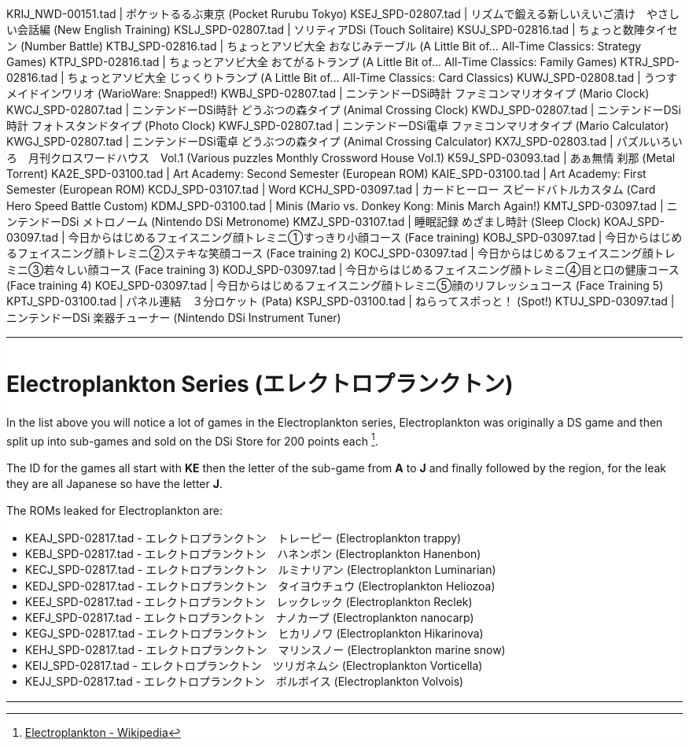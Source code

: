KRIJ_NWD-00151.tad | ポケットるるぶ東京 (Pocket Rurubu Tokyo)
KSEJ_SPD-02807.tad | リズムで鍛える新しいえいご漬け　やさしい会話編 (New English Training)
KSLJ_SPD-02807.tad | ソリティアDSi (Touch Solitaire)
KSUJ_SPD-02816.tad | ちょっと数陣タイセン (Number Battle)
KTBJ_SPD-02816.tad | ちょっとアソビ大全 おなじみテーブル (A Little Bit of... All-Time Classics: Strategy Games)
KTPJ_SPD-02816.tad | ちょっとアソビ大全 おてがるトランプ (A Little Bit of... All-Time Classics: Family Games)
KTRJ_SPD-02816.tad | ちょっとアソビ大全 じっくりトランプ (A Little Bit of... All-Time Classics: Card Classics)
KUWJ_SPD-02808.tad | うつすメイドインワリオ (WarioWare: Snapped!)
KWBJ_SPD-02807.tad | ニンテンドーDSi時計 ファミコンマリオタイプ (Mario Clock)
KWCJ_SPD-02807.tad | ニンテンドーDSi時計 どうぶつの森タイプ (Animal Crossing Clock)
KWDJ_SPD-02807.tad | ニンテンドーDSi時計 フォトスタンドタイプ (Photo Clock)
KWFJ_SPD-02807.tad | ニンテンドーDSi電卓 ファミコンマリオタイプ (Mario Calculator)
KWGJ_SPD-02807.tad | ニンテンドーDSi電卓 どうぶつの森タイプ (Animal Crossing Calculator)
KX7J_SPD-02803.tad | パズルいろいろ　月刊クロスワードハウス　Vol.1 (Various puzzles Monthly Crossword House Vol.1)
K59J_SPD-03093.tad | あぁ無情 刹那 (Metal Torrent)
KA2E_SPD-03100.tad | Art Academy: Second Semester (European ROM)
KAIE_SPD-03100.tad | Art Academy: First Semester (European ROM)
KCDJ_SPD-03107.tad | Word
KCHJ_SPD-03097.tad | カードヒーロー スピードバトルカスタム (Card Hero Speed Battle Custom)
KDMJ_SPD-03100.tad | Minis (Mario vs. Donkey Kong: Minis March Again!)
KMTJ_SPD-03097.tad | ニンテンドーDSi メトロノーム (Nintendo DSi Metronome)
KMZJ_SPD-03107.tad | 睡眠記録 めざまし時計 (Sleep Clock)
KOAJ_SPD-03097.tad | 今日からはじめるフェイスニング顔トレミニ①すっきり小顔コース (Face training)
KOBJ_SPD-03097.tad | 今日からはじめるフェイスニング顔トレミニ②ステキな笑顔コース (Face training 2)
KOCJ_SPD-03097.tad | 今日からはじめるフェイスニング顔トレミニ③若々しい顔コース (Face training 3)
KODJ_SPD-03097.tad | 今日からはじめるフェイスニング顔トレミニ④目と口の健康コース (Face training 4)
KOEJ_SPD-03097.tad | 今日からはじめるフェイスニング顔トレミニ⑤顔のリフレッシュコース (Face Training 5)
KPTJ_SPD-03100.tad | パネル連結　３分ロケット (Pata)
KSPJ_SPD-03100.tad | ねらってスポっと！ (Spot!)
KTUJ_SPD-03097.tad | ニンテンドーDSi 楽器チューナー (Nintendo DSi Instrument Tuner)

---
# Electroplankton Series (エレクトロプランクトン)
In the list above you will notice a lot of games in the Electroplankton series, Electroplankton was originally a DS game and then split up into sub-games and sold on the DSi Store for 200 points each [^3].

The ID for the games all start with **KE** then the letter of the sub-game from **A** to **J** and finally followed by the region, for the leak they are all Japanese so have the letter **J**.

The ROMs leaked for Electroplankton are:
* KEAJ_SPD-02817.tad - エレクトロプランクトン　トレーピー (Electroplankton trappy)
* KEBJ_SPD-02817.tad - エレクトロプランクトン　ハネンボン (Electroplankton Hanenbon)
* KECJ_SPD-02817.tad - エレクトロプランクトン　ルミナリアン (Electroplankton Luminarian)
* KEDJ_SPD-02817.tad - エレクトロプランクトン　タイヨウチュウ (Electroplankton Heliozoa)
* KEEJ_SPD-02817.tad - エレクトロプランクトン　レックレック (Electroplankton Reclek)
* KEFJ_SPD-02817.tad - エレクトロプランクトン　ナノカープ (Electroplankton nanocarp)
* KEGJ_SPD-02817.tad - エレクトロプランクトン　ヒカリノワ (Electroplankton Hikarinova)
* KEHJ_SPD-02817.tad - エレクトロプランクトン　マリンスノー (Electroplankton marine snow)
* KEIJ_SPD-02817.tad - エレクトロプランクトン　ツリガネムシ (Electroplankton Vorticella)
* KEJJ_SPD-02817.tad - エレクトロプランクトン　ボルボイス (Electroplankton Volvois)

---

[^1]: [DSi CID Discovered - Next Generation Emulation](https://www.ngemu.com/threads/dsi-cid-discovered.169257/)
[^2]: [Nintendo Software Planning & Development - Wikipedia](https://en.wikipedia.org/wiki/Nintendo_Software_Planning_%26_Development)
[^3]: [Electroplankton - Wikipedia](https://en.wikipedia.org/wiki/Electroplankton)
[^4]: [Gingerbread Man on Twitter: "@RetroReversing @orcastraw Zodiac Pinball I guess is Pinball Pulse: The Ancients Beckon, made by Fuse Games. It's based on Greek mythology. It was never released in Japan, so Zodiac Pinball was likely its planned JP title (or working title). Starship: maybe Starship Patrol / Defender?" / Twitter](https://twitter.com/confluentibus/status/1307833147007160320)